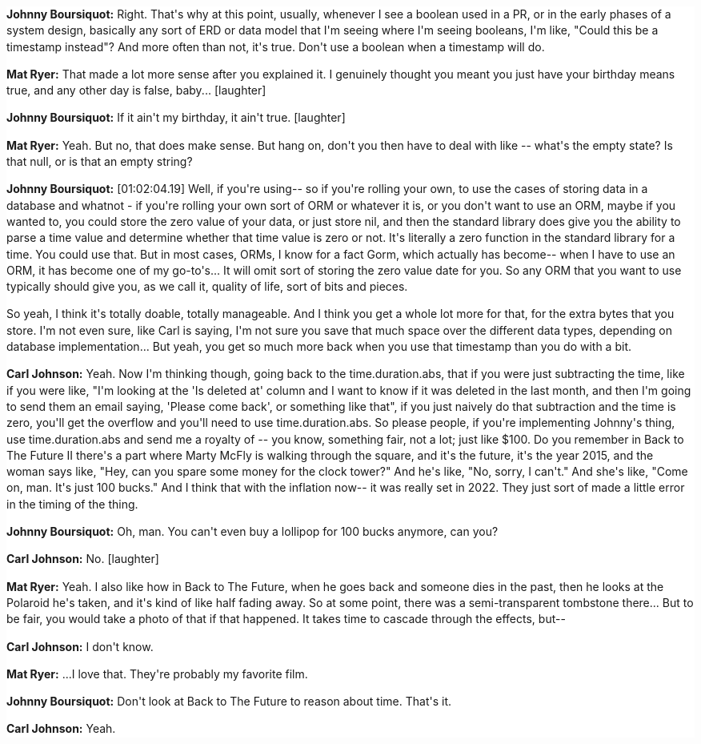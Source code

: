 **Johnny Boursiquot:** Right. That's why at this point, usually, whenever I see a boolean used in a PR, or in the early phases of a system design, basically any sort of ERD or data model that I'm seeing where I'm seeing booleans, I'm like, "Could this be a timestamp instead"? And more often than not, it's true. Don't use a boolean when a timestamp will do.

**Mat Ryer:** That made a lot more sense after you explained it. I genuinely thought you meant you just have your birthday means true, and any other day is false, baby... \[laughter\]

**Johnny Boursiquot:** If it ain't my birthday, it ain't true. \[laughter\]

**Mat Ryer:** Yeah. But no, that does make sense. But hang on, don't you then have to deal with like -- what's the empty state? Is that null, or is that an empty string?

**Johnny Boursiquot:** \[01:02:04.19\] Well, if you're using-- so if you're rolling your own, to use the cases of storing data in a database and whatnot - if you're rolling your own sort of ORM or whatever it is, or you don't want to use an ORM, maybe if you wanted to, you could store the zero value of your data, or just store nil, and then the standard library does give you the ability to parse a time value and determine whether that time value is zero or not. It's literally a zero function in the standard library for a time. You could use that. But in most cases, ORMs, I know for a fact Gorm, which actually has become-- when I have to use an ORM, it has become one of my go-to's... It will omit sort of storing the zero value date for you. So any ORM that you want to use typically should give you, as we call it, quality of life, sort of bits and pieces.

So yeah, I think it's totally doable, totally manageable. And I think you get a whole lot more for that, for the extra bytes that you store. I'm not even sure, like Carl is saying, I'm not sure you save that much space over the different data types, depending on database implementation... But yeah, you get so much more back when you use that timestamp than you do with a bit.

**Carl Johnson:** Yeah. Now I'm thinking though, going back to the time.duration.abs, that if you were just subtracting the time, like if you were like, "I'm looking at the 'Is deleted at' column and I want to know if it was deleted in the last month, and then I'm going to send them an email saying, 'Please come back', or something like that", if you just naively do that subtraction and the time is zero, you'll get the overflow and you'll need to use time.duration.abs. So please people, if you're implementing Johnny's thing, use time.duration.abs and send me a royalty of -- you know, something fair, not a lot; just like $100. Do you remember in Back to The Future II there's a part where Marty McFly is walking through the square, and it's the future, it's the year 2015, and the woman says like, "Hey, can you spare some money for the clock tower?" And he's like, "No, sorry, I can't." And she's like, "Come on, man. It's just 100 bucks." And I think that with the inflation now-- it was really set in 2022. They just sort of made a little error in the timing of the thing.

**Johnny Boursiquot:** Oh, man. You can't even buy a lollipop for 100 bucks anymore, can you?

**Carl Johnson:** No. \[laughter\]

**Mat Ryer:** Yeah. I also like how in Back to The Future, when he goes back and someone dies in the past, then he looks at the Polaroid he's taken, and it's kind of like half fading away. So at some point, there was a semi-transparent tombstone there... But to be fair, you would take a photo of that if that happened. It takes time to cascade through the effects, but--

**Carl Johnson:** I don't know.

**Mat Ryer:** ...I love that. They're probably my favorite film.

**Johnny Boursiquot:** Don't look at Back to The Future to reason about time. That's it.

**Carl Johnson:** Yeah.
